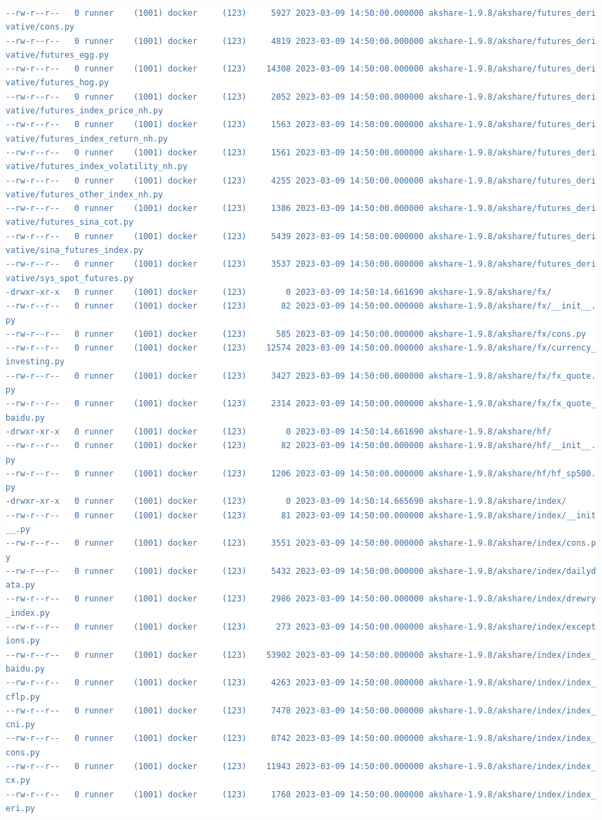 ```diff
--rw-r--r--   0 runner    (1001) docker     (123)     5927 2023-03-09 14:50:00.000000 akshare-1.9.8/akshare/futures_derivative/cons.py
--rw-r--r--   0 runner    (1001) docker     (123)     4819 2023-03-09 14:50:00.000000 akshare-1.9.8/akshare/futures_derivative/futures_egg.py
--rw-r--r--   0 runner    (1001) docker     (123)    14308 2023-03-09 14:50:00.000000 akshare-1.9.8/akshare/futures_derivative/futures_hog.py
--rw-r--r--   0 runner    (1001) docker     (123)     2052 2023-03-09 14:50:00.000000 akshare-1.9.8/akshare/futures_derivative/futures_index_price_nh.py
--rw-r--r--   0 runner    (1001) docker     (123)     1563 2023-03-09 14:50:00.000000 akshare-1.9.8/akshare/futures_derivative/futures_index_return_nh.py
--rw-r--r--   0 runner    (1001) docker     (123)     1561 2023-03-09 14:50:00.000000 akshare-1.9.8/akshare/futures_derivative/futures_index_volatility_nh.py
--rw-r--r--   0 runner    (1001) docker     (123)     4255 2023-03-09 14:50:00.000000 akshare-1.9.8/akshare/futures_derivative/futures_other_index_nh.py
--rw-r--r--   0 runner    (1001) docker     (123)     1386 2023-03-09 14:50:00.000000 akshare-1.9.8/akshare/futures_derivative/futures_sina_cot.py
--rw-r--r--   0 runner    (1001) docker     (123)     5439 2023-03-09 14:50:00.000000 akshare-1.9.8/akshare/futures_derivative/sina_futures_index.py
--rw-r--r--   0 runner    (1001) docker     (123)     3537 2023-03-09 14:50:00.000000 akshare-1.9.8/akshare/futures_derivative/sys_spot_futures.py
-drwxr-xr-x   0 runner    (1001) docker     (123)        0 2023-03-09 14:50:14.661690 akshare-1.9.8/akshare/fx/
--rw-r--r--   0 runner    (1001) docker     (123)       82 2023-03-09 14:50:00.000000 akshare-1.9.8/akshare/fx/__init__.py
--rw-r--r--   0 runner    (1001) docker     (123)      585 2023-03-09 14:50:00.000000 akshare-1.9.8/akshare/fx/cons.py
--rw-r--r--   0 runner    (1001) docker     (123)    12574 2023-03-09 14:50:00.000000 akshare-1.9.8/akshare/fx/currency_investing.py
--rw-r--r--   0 runner    (1001) docker     (123)     3427 2023-03-09 14:50:00.000000 akshare-1.9.8/akshare/fx/fx_quote.py
--rw-r--r--   0 runner    (1001) docker     (123)     2314 2023-03-09 14:50:00.000000 akshare-1.9.8/akshare/fx/fx_quote_baidu.py
-drwxr-xr-x   0 runner    (1001) docker     (123)        0 2023-03-09 14:50:14.661690 akshare-1.9.8/akshare/hf/
--rw-r--r--   0 runner    (1001) docker     (123)       82 2023-03-09 14:50:00.000000 akshare-1.9.8/akshare/hf/__init__.py
--rw-r--r--   0 runner    (1001) docker     (123)     1206 2023-03-09 14:50:00.000000 akshare-1.9.8/akshare/hf/hf_sp500.py
-drwxr-xr-x   0 runner    (1001) docker     (123)        0 2023-03-09 14:50:14.665690 akshare-1.9.8/akshare/index/
--rw-r--r--   0 runner    (1001) docker     (123)       81 2023-03-09 14:50:00.000000 akshare-1.9.8/akshare/index/__init__.py
--rw-r--r--   0 runner    (1001) docker     (123)     3551 2023-03-09 14:50:00.000000 akshare-1.9.8/akshare/index/cons.py
--rw-r--r--   0 runner    (1001) docker     (123)     5432 2023-03-09 14:50:00.000000 akshare-1.9.8/akshare/index/dailydata.py
--rw-r--r--   0 runner    (1001) docker     (123)     2986 2023-03-09 14:50:00.000000 akshare-1.9.8/akshare/index/drewry_index.py
--rw-r--r--   0 runner    (1001) docker     (123)      273 2023-03-09 14:50:00.000000 akshare-1.9.8/akshare/index/exceptions.py
--rw-r--r--   0 runner    (1001) docker     (123)    53902 2023-03-09 14:50:00.000000 akshare-1.9.8/akshare/index/index_baidu.py
--rw-r--r--   0 runner    (1001) docker     (123)     4263 2023-03-09 14:50:00.000000 akshare-1.9.8/akshare/index/index_cflp.py
--rw-r--r--   0 runner    (1001) docker     (123)     7478 2023-03-09 14:50:00.000000 akshare-1.9.8/akshare/index/index_cni.py
--rw-r--r--   0 runner    (1001) docker     (123)     8742 2023-03-09 14:50:00.000000 akshare-1.9.8/akshare/index/index_cons.py
--rw-r--r--   0 runner    (1001) docker     (123)    11943 2023-03-09 14:50:00.000000 akshare-1.9.8/akshare/index/index_cx.py
--rw-r--r--   0 runner    (1001) docker     (123)     1768 2023-03-09 14:50:00.000000 akshare-1.9.8/akshare/index/index_eri.py
```